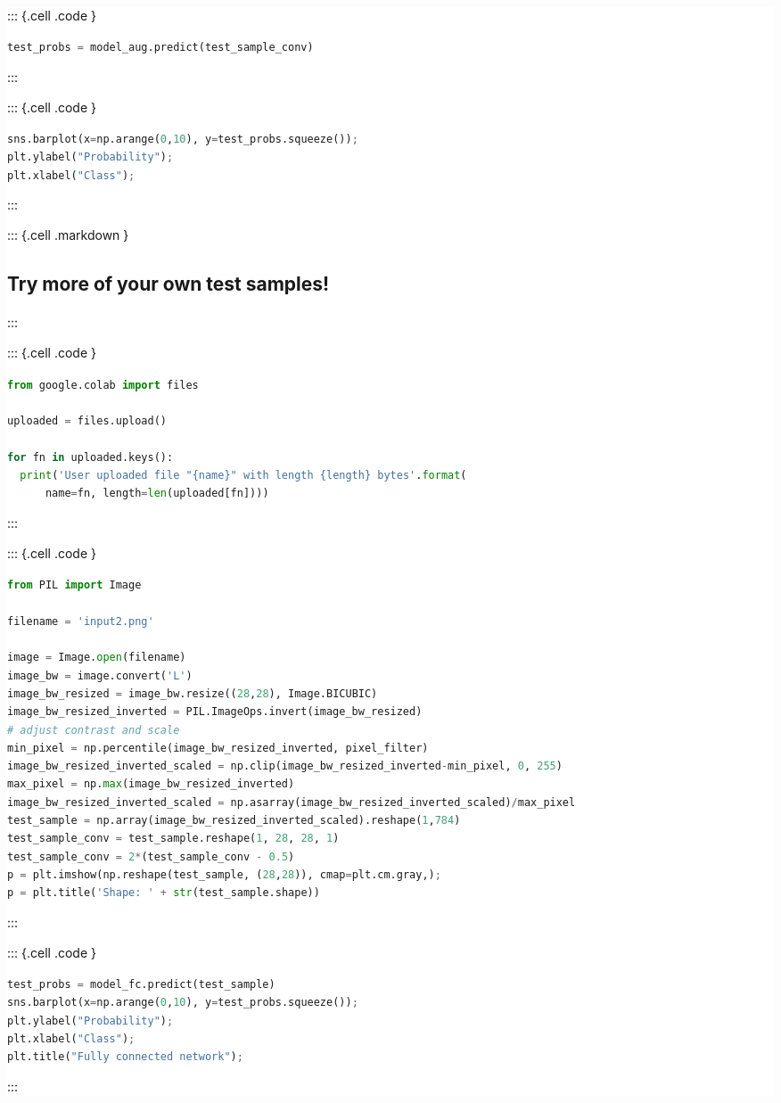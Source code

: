 ::: {.cell .code }
```python
test_probs = model_aug.predict(test_sample_conv)
```
:::

::: {.cell .code }
```python
sns.barplot(x=np.arange(0,10), y=test_probs.squeeze());
plt.ylabel("Probability");
plt.xlabel("Class");
```
:::

::: {.cell .markdown }
## Try more of your own test samples!
:::

::: {.cell .code }
```python
from google.colab import files

uploaded = files.upload()

for fn in uploaded.keys():
  print('User uploaded file "{name}" with length {length} bytes'.format(
      name=fn, length=len(uploaded[fn])))
```
:::

::: {.cell .code }
```python
from PIL import Image
 
filename = 'input2.png'
 
image = Image.open(filename)
image_bw = image.convert('L')
image_bw_resized = image_bw.resize((28,28), Image.BICUBIC)
image_bw_resized_inverted = PIL.ImageOps.invert(image_bw_resized)
# adjust contrast and scale
min_pixel = np.percentile(image_bw_resized_inverted, pixel_filter)
image_bw_resized_inverted_scaled = np.clip(image_bw_resized_inverted-min_pixel, 0, 255)
max_pixel = np.max(image_bw_resized_inverted)
image_bw_resized_inverted_scaled = np.asarray(image_bw_resized_inverted_scaled)/max_pixel
test_sample = np.array(image_bw_resized_inverted_scaled).reshape(1,784)
test_sample_conv = test_sample.reshape(1, 28, 28, 1)
test_sample_conv = 2*(test_sample_conv - 0.5)
p = plt.imshow(np.reshape(test_sample, (28,28)), cmap=plt.cm.gray,);
p = plt.title('Shape: ' + str(test_sample.shape))
```
:::

::: {.cell .code }
```python
test_probs = model_fc.predict(test_sample)
sns.barplot(x=np.arange(0,10), y=test_probs.squeeze());
plt.ylabel("Probability");
plt.xlabel("Class");
plt.title("Fully connected network");
```
:::

